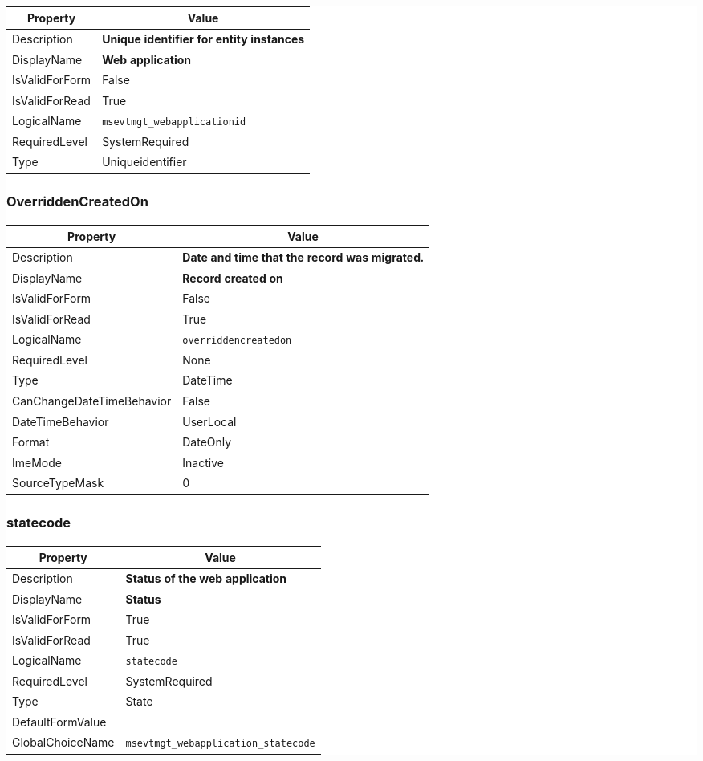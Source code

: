 |Property|Value|
|---|---|
|Description|**Unique identifier for entity instances**|
|DisplayName|**Web application**|
|IsValidForForm|False|
|IsValidForRead|True|
|LogicalName|`msevtmgt_webapplicationid`|
|RequiredLevel|SystemRequired|
|Type|Uniqueidentifier|

### <a name="BKMK_OverriddenCreatedOn"></a> OverriddenCreatedOn

|Property|Value|
|---|---|
|Description|**Date and time that the record was migrated.**|
|DisplayName|**Record created on**|
|IsValidForForm|False|
|IsValidForRead|True|
|LogicalName|`overriddencreatedon`|
|RequiredLevel|None|
|Type|DateTime|
|CanChangeDateTimeBehavior|False|
|DateTimeBehavior|UserLocal|
|Format|DateOnly|
|ImeMode|Inactive|
|SourceTypeMask|0|

### <a name="BKMK_statecode"></a> statecode

|Property|Value|
|---|---|
|Description|**Status of the web application**|
|DisplayName|**Status**|
|IsValidForForm|True|
|IsValidForRead|True|
|LogicalName|`statecode`|
|RequiredLevel|SystemRequired|
|Type|State|
|DefaultFormValue||
|GlobalChoiceName|`msevtmgt_webapplication_statecode`|
